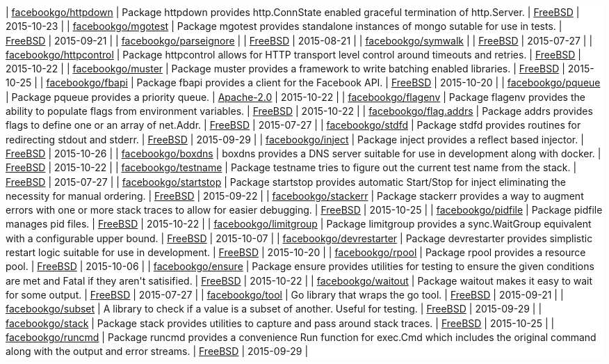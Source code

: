 | [facebookgo/httpdown](https://github.com/facebookgo/httpdown) | Package httpdown provides http.ConnState enabled graceful termination of http.Server. |  [FreeBSD](https://github.com/facebookgo/httpdown/blob/master/license) | 2015-10-23 |
| [facebookgo/mgotest](https://github.com/facebookgo/mgotest) | Package mgotest provides standalone instances of mongo sutable for use in tests. |  [FreeBSD](https://github.com/facebookgo/mgotest/blob/master/license) | 2015-09-21 |
| [facebookgo/parseignore](https://github.com/facebookgo/parseignore) |  |  [FreeBSD](https://github.com/facebookgo/parseignore/blob/master/license) | 2015-08-21 |
| [facebookgo/symwalk](https://github.com/facebookgo/symwalk) |  |  [FreeBSD](https://github.com/facebookgo/symwalk/blob/master/license) | 2015-07-27 |
| [facebookgo/httpcontrol](https://github.com/facebookgo/httpcontrol) | Package httpcontrol allows for HTTP transport level control around timeouts and retries. |  [FreeBSD](https://github.com/facebookgo/httpcontrol/blob/master/license) | 2015-10-22 |
| [facebookgo/muster](https://github.com/facebookgo/muster) | Package muster provides a framework to write batching enabled libraries. |  [FreeBSD](https://github.com/facebookgo/muster/blob/master/license) | 2015-10-25 |
| [facebookgo/fbapi](https://github.com/facebookgo/fbapi) | Package fbapi provides a client for the Facebook API. |  [FreeBSD](https://github.com/facebookgo/fbapi/blob/master/license) | 2015-10-20 |
| [facebookgo/pqueue](https://github.com/facebookgo/pqueue) | Package pqueue provides a priority queue. |  [Apache-2.0](https://github.com/facebookgo/pqueue/blob/master/license) | 2015-10-22 |
| [facebookgo/flagenv](https://github.com/facebookgo/flagenv) | Package flagenv provides the ability to populate flags from environment variables. |  [FreeBSD](https://github.com/facebookgo/flagenv/blob/master/license) | 2015-10-22 |
| [facebookgo/flag.addrs](https://github.com/facebookgo/flag.addrs) | Package addrs provides flags to define one or an array of net.Addr. |  [FreeBSD](https://github.com/facebookgo/flag.addrs/blob/master/license) | 2015-07-27 |
| [facebookgo/stdfd](https://github.com/facebookgo/stdfd) | Package stdfd provides routines for redirecting stdout and stderr. |  [FreeBSD](https://github.com/facebookgo/stdfd/blob/master/license) | 2015-09-29 |
| [facebookgo/inject](https://github.com/facebookgo/inject) | Package inject provides a reflect based injector. |  [FreeBSD](https://github.com/facebookgo/inject/blob/master/license) | 2015-10-26 |
| [facebookgo/boxdns](https://github.com/facebookgo/boxdns) | boxdns provides a DNS server suitable for use in development along with docker. |  [FreeBSD](https://github.com/facebookgo/boxdns/blob/master/license) | 2015-10-22 |
| [facebookgo/testname](https://github.com/facebookgo/testname) | Package testname tries to figure out the current test name from the stack. |  [FreeBSD](https://github.com/facebookgo/testname/blob/master/license) | 2015-07-27 |
| [facebookgo/startstop](https://github.com/facebookgo/startstop) | Package startstop provides automatic Start/Stop for inject eliminating the necessity for manual ordering. |  [FreeBSD](https://github.com/facebookgo/startstop/blob/master/license) | 2015-09-22 |
| [facebookgo/stackerr](https://github.com/facebookgo/stackerr) | Package stackerr provides a way to augment errors with one or more stack traces to allow for easier debugging. |  [FreeBSD](https://github.com/facebookgo/stackerr/blob/master/license) | 2015-10-25 |
| [facebookgo/pidfile](https://github.com/facebookgo/pidfile) | Package pidfile manages pid files. |  [FreeBSD](https://github.com/facebookgo/pidfile/blob/master/license) | 2015-10-22 |
| [facebookgo/limitgroup](https://github.com/facebookgo/limitgroup) | Package limitgroup provides a sync.WaitGroup equivalent with a configurable upper bound. |  [FreeBSD](https://github.com/facebookgo/limitgroup/blob/master/license) | 2015-10-07 |
| [facebookgo/devrestarter](https://github.com/facebookgo/devrestarter) | Package devrestarter provides simplistic restart logic suitable for use in development. |  [FreeBSD](https://github.com/facebookgo/devrestarter/blob/master/license) | 2015-10-20 |
| [facebookgo/rpool](https://github.com/facebookgo/rpool) | Package rpool provides a resource pool. |  [FreeBSD](https://github.com/facebookgo/rpool/blob/master/license) | 2015-10-06 |
| [facebookgo/ensure](https://github.com/facebookgo/ensure) | Package ensure provides utilities for testing to ensure the given conditions are met and Fatal if they aren't satisified. |  [FreeBSD](https://github.com/facebookgo/ensure/blob/master/license) | 2015-10-22 |
| [facebookgo/waitout](https://github.com/facebookgo/waitout) | Package waitout makes it easy to wait for some output. |  [FreeBSD](https://github.com/facebookgo/waitout/blob/master/license) | 2015-07-27 |
| [facebookgo/tool](https://github.com/facebookgo/tool) | Go library that wraps the go tool. |  [FreeBSD](https://github.com/facebookgo/tool/blob/master/license) | 2015-09-21 |
| [facebookgo/subset](https://github.com/facebookgo/subset) | A library to check if a value is a subset of another. Useful for testing. |  [FreeBSD](https://github.com/facebookgo/subset/blob/master/license) | 2015-09-29 |
| [facebookgo/stack](https://github.com/facebookgo/stack) | Package stack provides utilities to capture and pass around stack traces. |  [FreeBSD](https://github.com/facebookgo/stack/blob/master/license) | 2015-10-25 |
| [facebookgo/runcmd](https://github.com/facebookgo/runcmd) | Package runcmd provides a convenience Run function for exec.Cmd which includes the original command along with the output and error streams. |  [FreeBSD](https://github.com/facebookgo/runcmd/blob/master/license) | 2015-09-29 |